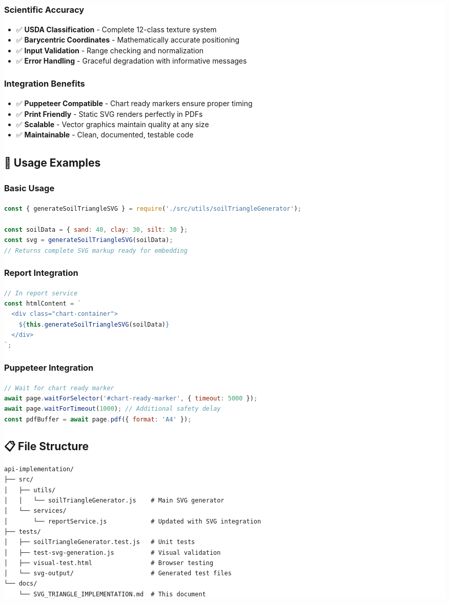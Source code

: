 ### **Scientific Accuracy**
- ✅ **USDA Classification** - Complete 12-class texture system
- ✅ **Barycentric Coordinates** - Mathematically accurate positioning
- ✅ **Input Validation** - Range checking and normalization
- ✅ **Error Handling** - Graceful degradation with informative messages

### **Integration Benefits**
- ✅ **Puppeteer Compatible** - Chart ready markers ensure proper timing
- ✅ **Print Friendly** - Static SVG renders perfectly in PDFs
- ✅ **Scalable** - Vector graphics maintain quality at any size
- ✅ **Maintainable** - Clean, documented, testable code

## 🔧 Usage Examples

### **Basic Usage**
```javascript
const { generateSoilTriangleSVG } = require('./src/utils/soilTriangleGenerator');

const soilData = { sand: 40, clay: 30, silt: 30 };
const svg = generateSoilTriangleSVG(soilData);
// Returns complete SVG markup ready for embedding
```

### **Report Integration**
```javascript
// In report service
const htmlContent = `
  <div class="chart-container">
    ${this.generateSoilTriangleSVG(soilData)}
  </div>
`;
```

### **Puppeteer Integration**
```javascript
// Wait for chart ready marker
await page.waitForSelector('#chart-ready-marker', { timeout: 5000 });
await page.waitForTimeout(1000); // Additional safety delay
const pdfBuffer = await page.pdf({ format: 'A4' });
```

## 📋 File Structure

```
api-implementation/
├── src/
│   ├── utils/
│   │   └── soilTriangleGenerator.js    # Main SVG generator
│   └── services/
│       └── reportService.js            # Updated with SVG integration
├── tests/
│   ├── soilTriangleGenerator.test.js   # Unit tests
│   ├── test-svg-generation.js          # Visual validation
│   ├── visual-test.html                # Browser testing
│   └── svg-output/                     # Generated test files
└── docs/
    └── SVG_TRIANGLE_IMPLEMENTATION.md  # This document
```
